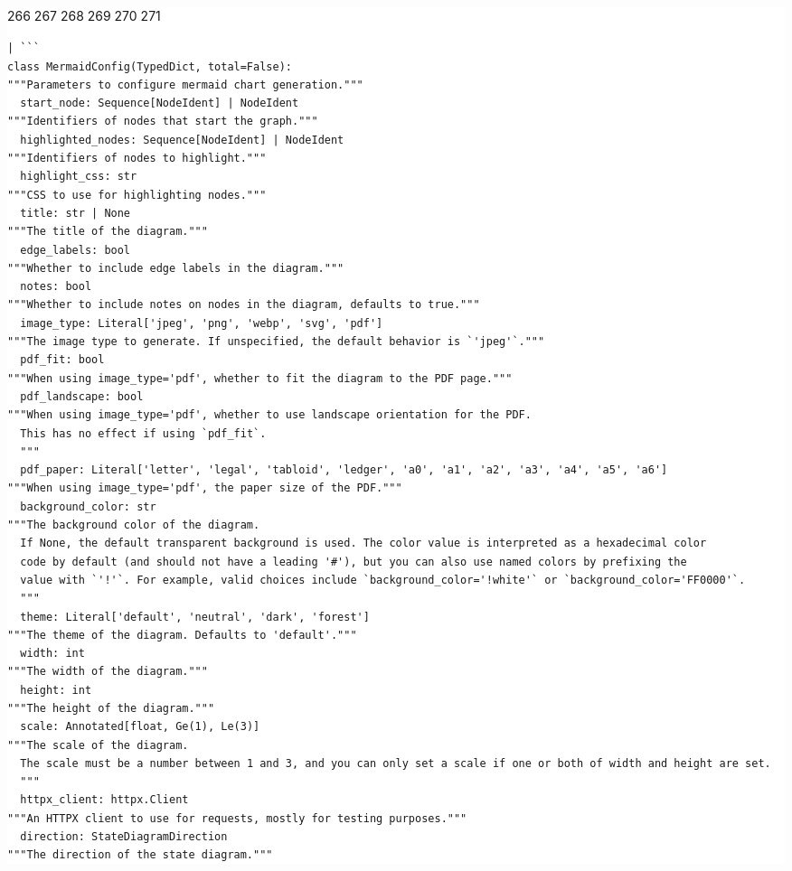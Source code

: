 266
267
268
269
270
271
```
| ```
class MermaidConfig(TypedDict, total=False):
"""Parameters to configure mermaid chart generation."""
  start_node: Sequence[NodeIdent] | NodeIdent
"""Identifiers of nodes that start the graph."""
  highlighted_nodes: Sequence[NodeIdent] | NodeIdent
"""Identifiers of nodes to highlight."""
  highlight_css: str
"""CSS to use for highlighting nodes."""
  title: str | None
"""The title of the diagram."""
  edge_labels: bool
"""Whether to include edge labels in the diagram."""
  notes: bool
"""Whether to include notes on nodes in the diagram, defaults to true."""
  image_type: Literal['jpeg', 'png', 'webp', 'svg', 'pdf']
"""The image type to generate. If unspecified, the default behavior is `'jpeg'`."""
  pdf_fit: bool
"""When using image_type='pdf', whether to fit the diagram to the PDF page."""
  pdf_landscape: bool
"""When using image_type='pdf', whether to use landscape orientation for the PDF.
  This has no effect if using `pdf_fit`.
  """
  pdf_paper: Literal['letter', 'legal', 'tabloid', 'ledger', 'a0', 'a1', 'a2', 'a3', 'a4', 'a5', 'a6']
"""When using image_type='pdf', the paper size of the PDF."""
  background_color: str
"""The background color of the diagram.
  If None, the default transparent background is used. The color value is interpreted as a hexadecimal color
  code by default (and should not have a leading '#'), but you can also use named colors by prefixing the
  value with `'!'`. For example, valid choices include `background_color='!white'` or `background_color='FF0000'`.
  """
  theme: Literal['default', 'neutral', 'dark', 'forest']
"""The theme of the diagram. Defaults to 'default'."""
  width: int
"""The width of the diagram."""
  height: int
"""The height of the diagram."""
  scale: Annotated[float, Ge(1), Le(3)]
"""The scale of the diagram.
  The scale must be a number between 1 and 3, and you can only set a scale if one or both of width and height are set.
  """
  httpx_client: httpx.Client
"""An HTTPX client to use for requests, mostly for testing purposes."""
  direction: StateDiagramDirection
"""The direction of the state diagram."""

```
  